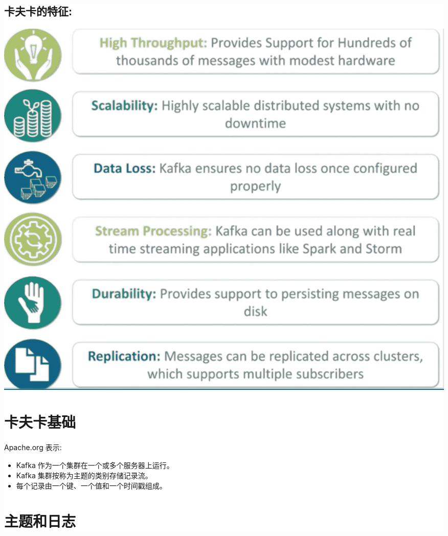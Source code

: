## 卡夫卡的特征:

![](img/67c2334a5abd51749670cab01cd2c441.png)

# 卡夫卡基础

Apache.org 表示:

*   Kafka 作为一个集群在一个或多个服务器上运行。
*   Kafka 集群按称为主题的类别存储记录流。
*   每个记录由一个键、一个值和一个时间戳组成。

# 主题和日志
